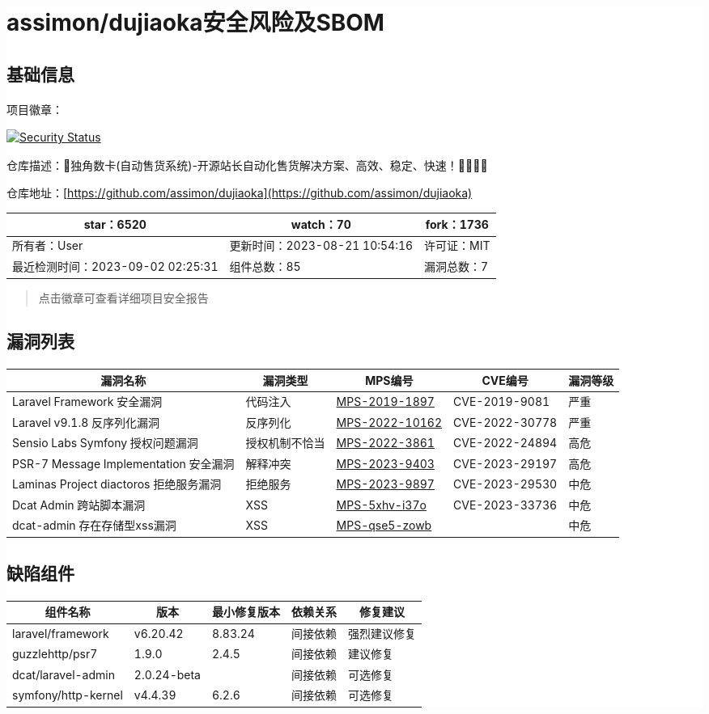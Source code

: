 # assimon/dujiaoka安全风险及SBOM

## 基础信息

项目徽章：

[![Security Status](https://www.murphysec.com/platform3/v31/badge/1697676757675147264.svg)](https://www.murphysec.com/console/report/1691878561173884928/1697676757675147264)

仓库描述：🦄独角数卡(自动售货系统)-开源站长自动化售货解决方案、高效、稳定、快速！🚀🚀🎉🎉

仓库地址：[https://github.com/assimon/dujiaoka](https://github.com/assimon/dujiaoka)

| star：6520 | watch：70 | fork：1736 |
| ----------- | -------------- | ------------ |
| 所有者：User | 更新时间：2023-08-21 10:54:16 | 许可证：MIT |
| 最近检测时间：2023-09-02 02:25:31 | 组件总数：85 | 漏洞总数：7 |

> 点击徽章可查看详细项目安全报告



## 漏洞列表

| 漏洞名称 | 漏洞类型 | MPS编号 | CVE编号 | 漏洞等级 |
| ------- | ------ | ------- | ------ | ----- |
|Laravel Framework 安全漏洞|代码注入|[MPS-2019-1897](https://www.oscs1024.com/hd/MPS-2019-1897)|CVE-2019-9081|严重|
|Laravel v9.1.8 反序列化漏洞|反序列化|[MPS-2022-10162](https://www.oscs1024.com/hd/MPS-2022-10162)|CVE-2022-30778|严重|
|Sensio Labs Symfony 授权问题漏洞|授权机制不恰当|[MPS-2022-3861](https://www.oscs1024.com/hd/MPS-2022-3861)|CVE-2022-24894|高危|
|PSR-7 Message Implementation 安全漏洞|解释冲突|[MPS-2023-9403](https://www.oscs1024.com/hd/MPS-2023-9403)|CVE-2023-29197|高危|
|Laminas Project diactoros 拒绝服务漏洞|拒绝服务|[MPS-2023-9897](https://www.oscs1024.com/hd/MPS-2023-9897)|CVE-2023-29530|中危|
|Dcat Admin 跨站脚本漏洞|XSS|[MPS-5xhv-i37o](https://www.oscs1024.com/hd/MPS-5xhv-i37o)|CVE-2023-33736|中危|
|dcat-admin 存在存储型xss漏洞|XSS|[MPS-qse5-zowb](https://www.oscs1024.com/hd/MPS-qse5-zowb)||中危|




## 缺陷组件

| 组件名称 | 版本 | 最小修复版本 | 依赖关系 | 修复建议 |
| -------- | ---- | ------------ | -------- | -------- |
|laravel/framework|v6.20.42|8.83.24|间接依赖|强烈建议修复|C:2|H:0|M:0|L:0|
|guzzlehttp/psr7|1.9.0|2.4.5|间接依赖|建议修复|C:0|H:1|M:1|L:0|
|dcat/laravel-admin|2.0.24-beta||间接依赖|可选修复|C:0|H:0|M:2|L:0|
|symfony/http-kernel|v4.4.39|6.2.6|间接依赖|可选修复|C:0|H:1|M:0|L:0|
